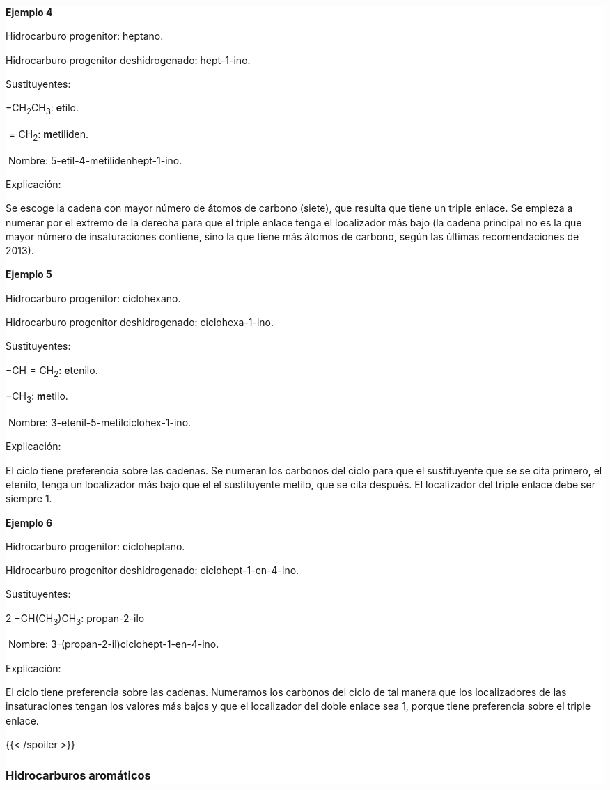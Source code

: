 **Ejemplo 4**

Hidrocarburo progenitor:  heptano.

Hidrocarburo progenitor deshidrogenado: hept-1-ino.

Sustituyentes: 

$\mathrm{-CH_2CH_3}$: **e**tilo.

$\mathrm{=CH_2}$: **m**etiliden.

​         Nombre: 5-etil-4-metilidenhept-1-ino.

Explicación: 

Se escoge la cadena con mayor número de átomos de carbono (siete), que resulta que tiene un triple enlace. Se empieza a numerar por el extremo de la derecha para que el triple enlace tenga el  localizador más bajo (la cadena principal no es la que mayor número de insaturaciones contiene, sino la que tiene más átomos de carbono, según las últimas recomendaciones de 2013).

**Ejemplo 5** 

Hidrocarburo progenitor:  ciclohexano.

Hidrocarburo progenitor deshidrogenado: ciclohexa-1-ino.

Sustituyentes: 

$\mathrm{-CH=CH_2}$: **e**tenilo.

$\mathrm{-CH_3}$: **m**etilo.

​         Nombre: 3-etenil-5-metilciclohex-1-ino.

Explicación: 

El ciclo tiene preferencia sobre las cadenas. Se numeran los carbonos del ciclo  para que el sustituyente que se se cita primero, el etenilo, tenga un localizador más bajo que el el sustituyente metilo, que se cita después. El localizador del triple enlace debe ser siempre 1.

**Ejemplo  6**

Hidrocarburo progenitor:  cicloheptano.

Hidrocarburo progenitor deshidrogenado: ciclohept-1-en-4-ino.

Sustituyentes: 

2 $\mathrm{-CH(CH_3)CH_3}$: propan-2-ilo

​         Nombre: 3-(propan-2-il)ciclohept-1-en-4-ino.

Explicación: 

El ciclo tiene preferencia sobre las cadenas.  Numeramos los carbonos del ciclo de tal manera que los localizadores de las insaturaciones tengan los valores más bajos y que el localizador del doble enlace sea 1, porque tiene preferencia sobre el triple enlace. 

{{< /spoiler >}}

### Hidrocarburos aromáticos
